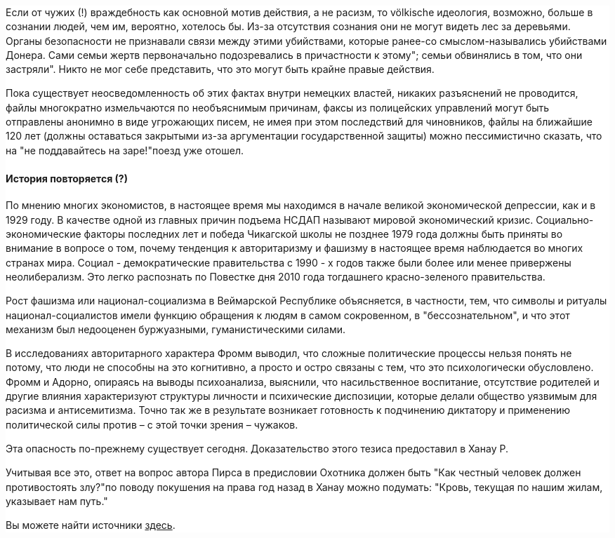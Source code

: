 Если от чужих (!) враждебность как основной мотив действия, а не расизм, то völkische идеология, возможно, больше в сознании людей, чем им, вероятно, хотелось бы. Из-за отсутствия сознания они не могут видеть лес за деревьями. Органы безопасности не признавали связи между этими убийствами, которые ранее-со смыслом-назывались убийствами Донера. Сами семьи жертв первоначально подозревались в причастности к этому"; семьи обвинялись в том, что они застряли". Никто не мог себе представить, что это могут быть крайне правые действия.

Пока существует неосведомленность об этих фактах внутри немецких властей, никаких разъяснений не проводится, файлы многократно измельчаются по необъяснимым причинам, факсы из полицейских управлений могут быть отправлены анонимно в виде угрожающих писем, не имея при этом последствий для чиновников, файлы на ближайшие 120 лет (должны оставаться закрытыми из-за аргументации государственной защиты) можно пессимистично сказать, что на "не поддавайтесь на заре!"поезд уже отошел.

#### История повторяется (?)

По мнению многих экономистов, в настоящее время мы находимся в начале великой экономической депрессии, как и в 1929 году. В качестве одной из главных причин подъема НСДАП называют мировой экономический кризис. Социально-экономические факторы последних лет и победа Чикагской школы не позднее 1979 года должны быть приняты во внимание в вопросе о том, почему тенденция к авторитаризму и фашизму в настоящее время наблюдается во многих странах мира. Социал - демократические правительства с 1990 - х годов также были более или менее привержены неолиберализм. Это легко распознать по Повестке дня 2010 года тогдашнего красно-зеленого правительства.

Рост фашизма или национал-социализма в Веймарской Республике объясняется, в частности, тем, что символы и ритуалы национал-социалистов имели функцию обращения к людям в самом сокровенном, в "бессознательном", и что этот механизм был недооценен буржуазными, гуманистическими силами.

В исследованиях авторитарного характера Фромм выводил, что сложные политические процессы нельзя понять не потому, что люди не способны на это когнитивно, а просто и остро связаны с тем, что это психологически обусловлено. Фромм и Адорно, опираясь на выводы психоанализа, выяснили, что насильственное воспитание, отсутствие родителей и другие влияния характеризуют структуры личности и психические диспозиции, которые делали общество уязвимым для расизма и антисемитизма. Точно так же в результате возникает готовность к подчинению диктатору и применению политической силы против – с этой точки зрения – чужаков.

Эта опасность по-прежнему существует сегодня. Доказательство этого тезиса предоставил в Ханау Р.

Учитывая все это, ответ на вопрос автора Пирса в предисловии Охотника должен быть "Как честный человек должен противостоять злу?"по поводу покушения на права год назад в Ханау можно подумать: "Кровь, текущая по нашим жилам, указывает нам путь."

Вы можете найти источники [здесь](/static/downloads/the-day-x-and-hanau.txt "Sources").
